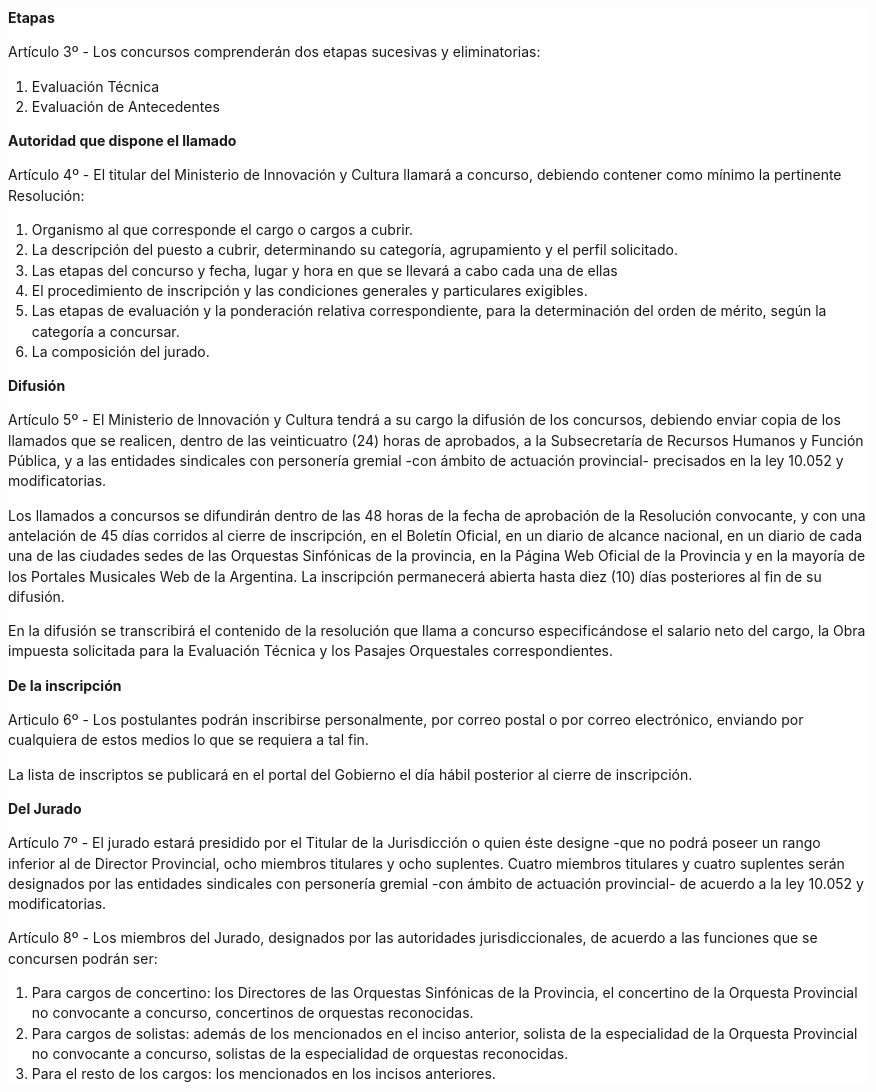 **Etapas**

Artículo 3º - Los concursos comprenderán dos etapas sucesivas y eliminatorias:

1. Evaluación Técnica
2. Evaluación de Antecedentes

**Autoridad que dispone el llamado**

Artículo 4º - El titular del Ministerio de lnnovación y Cultura llamará a concurso, debiendo contener como mínimo la pertinente Resolución:

1. Organismo al que corresponde el cargo o cargos a cubrir.
2. La descripción del puesto a cubrir, determinando su categoría, agrupamiento y el perfil solicitado.
3. Las etapas del concurso y fecha, lugar y hora en que se llevará a cabo cada una de ellas
4. El procedimiento de inscripción y las condiciones generales y particulares exigibles.
5. Las etapas de evaluación y la ponderación relativa correspondiente, para la determinación del orden de mérito, según la categoría a concursar.
6. La composición del jurado.

**Difusión**

Artículo 5º - El Ministerio de lnnovación y Cultura tendrá a su cargo la difusión de los concursos, debiendo enviar copia de los llamados que se realicen, dentro de las veinticuatro (24) horas de aprobados, a la Subsecretaría de Recursos Humanos y Función Pública, y a las entidades sindicales con personería gremial -con ámbito de actuación provincial- precisados en la ley 10.052 y modificatorias.

Los llamados a concursos se difundirán dentro de las 48 horas de la fecha de aprobación de la Resolución convocante, y con una antelación de 45 días corridos al cierre de inscripción, en el Boletín Oficial, en un diario de alcance nacional, en un diario de cada una de las ciudades sedes de las Orquestas Sinfónicas de la provincia, en la Página Web Oficial de la Provincia y en la mayoría de los Portales Musicales Web de la Argentina. La inscripción permanecerá abierta hasta diez (10) días posteriores al fin de su difusión.

En la difusión se transcribirá el contenido de la resolución que llama a concurso especificándose el salario neto del cargo, la Obra impuesta solicitada para la Evaluación Técnica y los Pasajes Orquestales correspondientes.

**De Ia inscripción**

Articulo 6º - Los postulantes podrán inscribirse personalmente, por correo postal o por correo electrónico, enviando por cualquiera de estos medios lo que se requiera a tal fin.

La lista de inscriptos se publicará en el portal del Gobierno el día hábil posterior al cierre de inscripción.

**Del Jurado**

Artículo 7º - El jurado estará presidido por el Titular de la Jurisdicción o quien éste designe -que no podrá poseer un rango inferior al de Director Provincial, ocho miembros titulares y ocho suplentes. Cuatro miembros titulares y cuatro suplentes serán designados por las entidades sindicales con personería gremial -con ámbito de actuación provincial- de acuerdo a la ley 10.052 y modificatorias.

Artículo 8º - Los miembros del Jurado, designados por las autoridades jurisdiccionales, de acuerdo a las funciones que se concursen podrán ser:

1. Para cargos de concertino: los Directores de las Orquestas Sinfónicas de la Provincia, el concertino de la Orquesta Provincial no convocante a concurso, concertinos de orquestas reconocidas.
2. Para cargos de solistas: además de los mencionados en el inciso anterior, solista de la especialidad de la Orquesta Provincial no convocante a concurso, solistas de la especialidad de orquestas reconocidas.
3. Para el resto de los cargos: los mencionados en los incisos anteriores.
